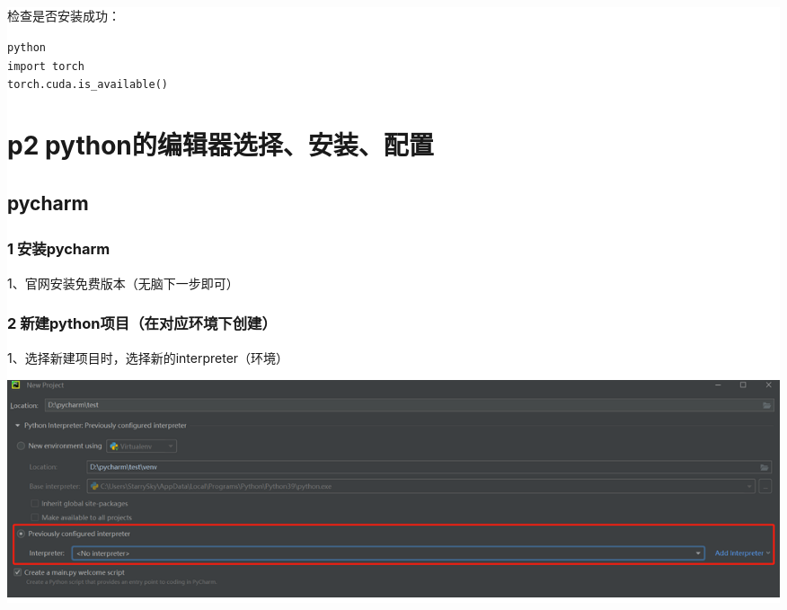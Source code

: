 检查是否安装成功：

```
python
import torch
torch.cuda.is_available()
```









# p2 python的编辑器选择、安装、配置



## pycharm



### 1 安装pycharm

1、官网安装免费版本（无脑下一步即可）



### 2 新建python项目（在对应环境下创建）

1、选择新建项目时，选择新的interpreter（环境）

![image-20220914225216890](typora-user-images\image-20220914225216890.png)
